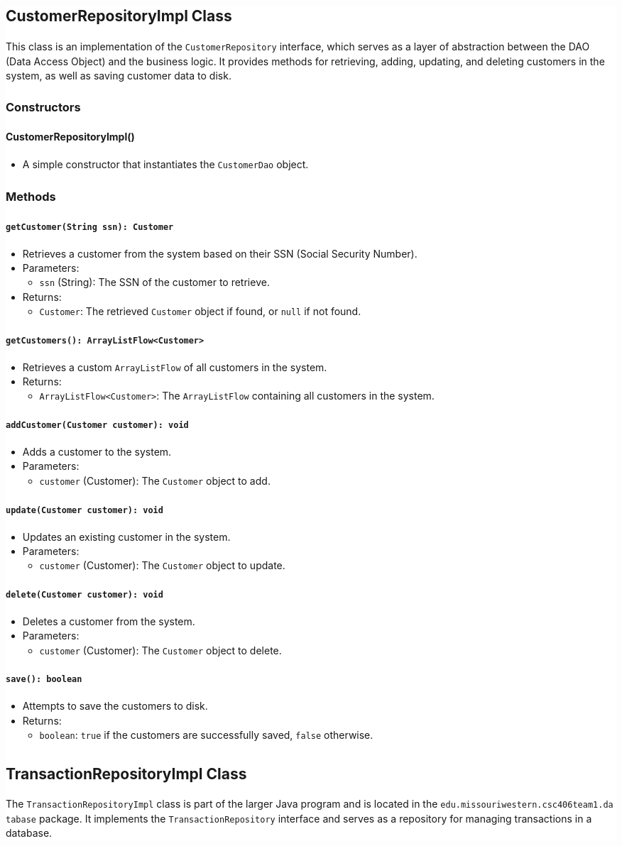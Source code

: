 
## CustomerRepositoryImpl Class

This class is an implementation of the `CustomerRepository` interface, which serves as a layer of abstraction between the DAO (Data Access Object) and the business logic. It provides methods for retrieving, adding, updating, and deleting customers in the system, as well as saving customer data to disk.

### Constructors

#### CustomerRepositoryImpl()
- A simple constructor that instantiates the `CustomerDao` object.

### Methods

#### `getCustomer(String ssn): Customer`
- Retrieves a customer from the system based on their SSN (Social Security Number).
- Parameters:
    - `ssn` (String): The SSN of the customer to retrieve.
- Returns:
    - `Customer`: The retrieved `Customer` object if found, or `null` if not found.

#### `getCustomers(): ArrayListFlow<Customer>`
- Retrieves a custom `ArrayListFlow` of all customers in the system.
- Returns:
    - `ArrayListFlow<Customer>`: The `ArrayListFlow` containing all customers in the system.

#### `addCustomer(Customer customer): void`
- Adds a customer to the system.
- Parameters:
    - `customer` (Customer): The `Customer` object to add.

#### `update(Customer customer): void`
- Updates an existing customer in the system.
- Parameters:
    - `customer` (Customer): The `Customer` object to update.

#### `delete(Customer customer): void`
- Deletes a customer from the system.
- Parameters:
    - `customer` (Customer): The `Customer` object to delete.

#### `save(): boolean`
- Attempts to save the customers to disk.
- Returns:
    - `boolean`: `true` if the customers are successfully saved, `false` otherwise.


## TransactionRepositoryImpl Class

The `TransactionRepositoryImpl` class is part of the larger Java program and is located in the `edu.missouriwestern.csc406team1.database` package. It implements the `TransactionRepository` interface and serves as a repository for managing transactions in a database.
